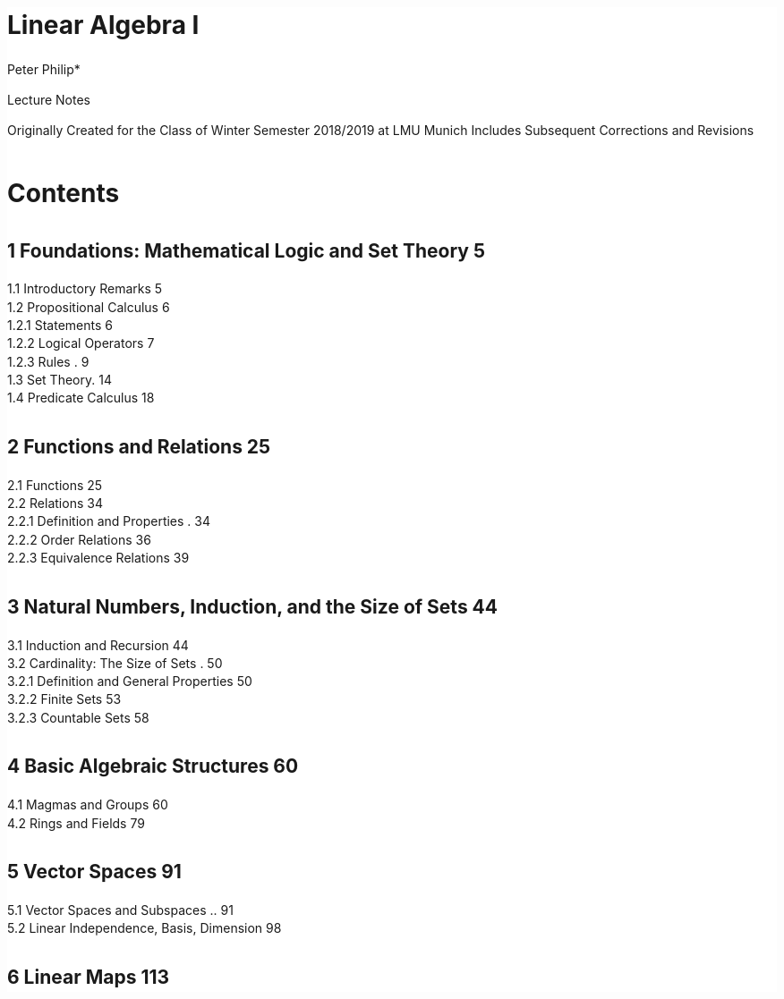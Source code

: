 
# Linear Algebra I  

Peter Philip\*  

Lecture Notes  

Originally Created for the Class of Winter Semester 2018/2019 at LMU Munich Includes Subsequent Corrections and Revisions  

# Contents  

## 1 Foundations: Mathematical Logic and Set Theory 5  

1.1 Introductory Remarks 5   
1.2 Propositional Calculus 6   
1.2.1 Statements 6   
1.2.2 Logical Operators 7   
1.2.3 Rules . 9   
1.3 Set Theory. 14   
1.4 Predicate Calculus 18  

## 2 Functions and Relations 25  

2.1 Functions 25   
2.2 Relations 34   
2.2.1 Definition and Properties . 34   
2.2.2 Order Relations 36   
2.2.3 Equivalence Relations 39  

## 3 Natural Numbers, Induction, and the Size of Sets 44  

3.1 Induction and Recursion 44   
3.2 Cardinality: The Size of Sets . 50   
3.2.1 Definition and General Properties 50   
3.2.2 Finite Sets 53   
3.2.3 Countable Sets 58  

## 4 Basic Algebraic Structures 60  

4.1 Magmas and Groups 60   
4.2 Rings and Fields 79  

## 5 Vector Spaces 91  

5.1 Vector Spaces and Subspaces .. 91   
5.2 Linear Independence, Basis, Dimension 98  

## 6 Linear Maps 113  
